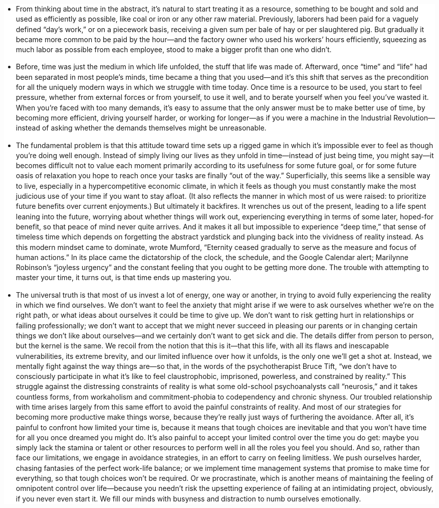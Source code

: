 - From thinking about time in the abstract, it’s natural to start treating it as a resource, something to be bought and sold and used as efficiently as possible, like coal or iron or any other raw material. Previously, laborers had been paid for a vaguely defined “day’s work,” or on a piecework basis, receiving a given sum per bale of hay or per slaughtered pig. But gradually it became more common to be paid by the hour—and the factory owner who used his workers’ hours efficiently, squeezing as much labor as possible from each employee, stood to make a bigger profit than one who didn’t.

- Before, time was just the medium in which life unfolded, the stuff that life was made of. Afterward, once “time” and “life” had been separated in most people’s minds, time became a thing that you used—and it’s this shift that serves as the precondition for all the uniquely modern ways in which we struggle with time today. Once time is a resource to be used, you start to feel pressure, whether from external forces or from yourself, to use it well, and to berate yourself when you feel you’ve wasted it. When you’re faced with too many demands, it’s easy to assume that the only answer must be to make better use of time, by becoming more efficient, driving yourself harder, or working for longer—as if you were a machine in the Industrial Revolution—instead of asking whether the demands themselves might be unreasonable.

- The fundamental problem is that this attitude toward time sets up a rigged game in which it’s impossible ever to feel as though you’re doing well enough. Instead of simply living our lives as they unfold in time—instead of just being time, you might say—it becomes difficult not to value each moment primarily according to its usefulness for some future goal, or for some future oasis of relaxation you hope to reach once your tasks are finally “out of the way.” Superficially, this seems like a sensible way to live, especially in a hypercompetitive economic climate, in which it feels as though you must constantly make the most judicious use of your time if you want to stay afloat. (It also reflects the manner in which most of us were raised: to prioritize future benefits over current enjoyments.) But ultimately it backfires. It wrenches us out of the present, leading to a life spent leaning into the future, worrying about whether things will work out, experiencing everything in terms of some later, hoped-for benefit, so that peace of mind never quite arrives. And it makes it all but impossible to experience “deep time,” that sense of timeless time which depends on forgetting the abstract yardstick and plunging back into the vividness of reality instead. As this modern mindset came to dominate, wrote Mumford, “Eternity ceased gradually to serve as the measure and focus of human actions.” In its place came the dictatorship of the clock, the schedule, and the Google Calendar alert; Marilynne Robinson’s “joyless urgency” and the constant feeling that you ought to be getting more done. The trouble with attempting to master your time, it turns out, is that time ends up mastering you.


- The universal truth is that most of us invest a lot of energy, one way or another, in trying to avoid fully experiencing the reality in which we find ourselves. We don’t want to feel the anxiety that might arise if we were to ask ourselves whether we’re on the right path, or what ideas about ourselves it could be time to give up. We don’t want to risk getting hurt in relationships or failing professionally; we don’t want to accept that we might never succeed in pleasing our parents or in changing certain things we don’t like about ourselves—and we certainly don’t want to get sick and die. The details differ from person to person, but the kernel is the same. We recoil from the notion that this is it—that this life, with all its flaws and inescapable vulnerabilities, its extreme brevity, and our limited influence over how it unfolds, is the only one we’ll get a shot at. Instead, we mentally fight against the way things are—so that, in the words of the psychotherapist Bruce Tift, “we don’t have to consciously participate in what it’s like to feel claustrophobic, imprisoned, powerless, and constrained by reality.” This struggle against the distressing constraints of reality is what some old-school psychoanalysts call “neurosis,” and it takes countless forms, from workaholism and commitment-phobia to codependency and chronic shyness. Our troubled relationship with time arises largely from this same effort to avoid the painful constraints of reality. And most of our strategies for becoming more productive make things worse, because they’re really just ways of furthering the avoidance. After all, it’s painful to confront how limited your time is, because it means that tough choices are inevitable and that you won’t have time for all you once dreamed you might do. It’s also painful to accept your limited control over the time you do get: maybe you simply lack the stamina or talent or other resources to perform well in all the roles you feel you should. And so, rather than face our limitations, we engage in avoidance strategies, in an effort to carry on feeling limitless. We push ourselves harder, chasing fantasies of the perfect work-life balance; or we implement time management systems that promise to make time for everything, so that tough choices won’t be required. Or we procrastinate, which is another means of maintaining the feeling of omnipotent control over life—because you needn’t risk the upsetting experience of failing at an intimidating project, obviously, if you never even start it. We fill our minds with busyness and distraction to numb ourselves emotionally.
